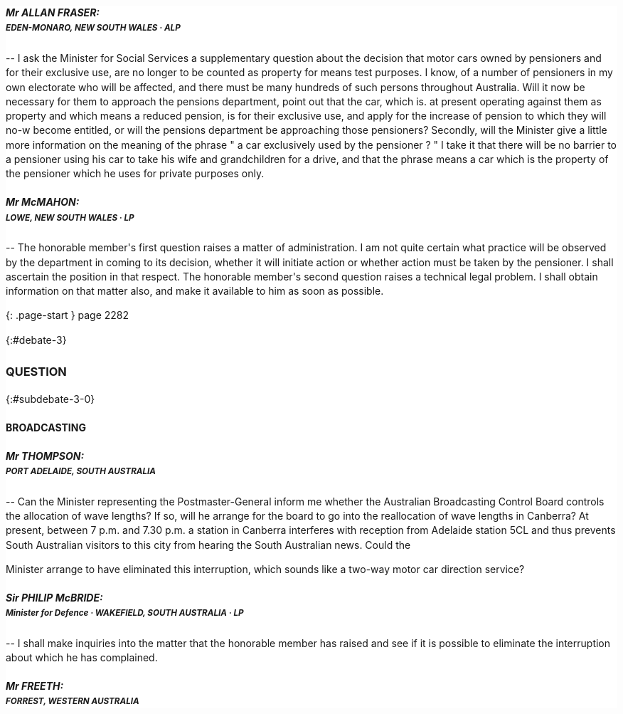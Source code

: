 ##### Mr ALLAN FRASER:<br><small class="text-muted">EDEN-MONARO, NEW SOUTH WALES &middot; ALP</small>

-- I ask the Minister for Social Services a supplementary question about the decision that motor cars owned by pensioners and for their exclusive use, are no longer to be counted as property for means test purposes. I know, of a number of pensioners in my own electorate who will be affected, and there must be many hundreds of such persons throughout Australia. Will it now be necessary for them to approach the pensions department, point out that the car, which is. at present operating against them as property and which means a reduced pension, is for their exclusive use, and apply for the increase of pension to which they will no-w become entitled, or will the pensions department be approaching those pensioners? Secondly, will the Minister give a little more information on the meaning of the phrase " a car exclusively used by the pensioner ? " I take it that there will be no barrier to a pensioner using his car to take his wife and grandchildren for a drive, and that the phrase means a car which is the property of the pensioner which he uses for private purposes only. 

##### Mr McMAHON:<br><small class="text-muted">LOWE, NEW SOUTH WALES &middot; LP</small>

-- The honorable member's first question raises a matter of administration. I am not quite certain what practice will be observed by the department in coming to its decision, whether it will initiate action or whether action must be taken by the pensioner. I shall ascertain the position in that respect. The honorable member's second question raises a technical legal problem. I shall obtain information on that matter also, and make it available to him as soon as possible. 

{: .page-start }
page 2282

{:#debate-3}
### QUESTION

{:#subdebate-3-0}
#### BROADCASTING

##### Mr THOMPSON:<br><small class="text-muted">PORT ADELAIDE, SOUTH AUSTRALIA</small>

-- Can the Minister representing the Postmaster-General inform me whether the Australian Broadcasting Control Board controls the allocation of wave lengths? If so, will he arrange for the board to go into the reallocation of wave lengths in Canberra? At present, between 7 p.m. and 7.30 p.m. a station in Canberra interferes with reception from Adelaide station 5CL and thus prevents South Australian visitors to this city from hearing the South Australian news. Could the 

Minister arrange to have eliminated this interruption, which sounds like a two-way motor car direction service? 

##### Sir PHILIP McBRIDE:<br><small class="text-muted">Minister for Defence &middot; WAKEFIELD, SOUTH AUSTRALIA &middot; LP</small>

-- I shall make inquiries into the matter that the honorable member has raised and see if it is possible to eliminate the interruption about which he has complained. 

##### Mr FREETH:<br><small class="text-muted">FORREST, WESTERN AUSTRALIA</small>
